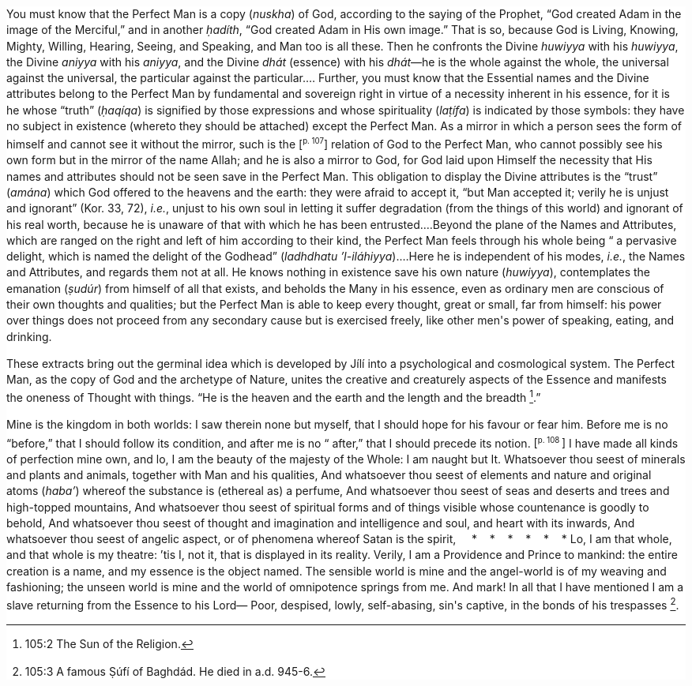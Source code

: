 You must know that the Perfect Man is a copy (_nuskha_) of God, according to the saying of the Prophet, “God created Adam in the image of the Merciful,” and in another _ḥadíth_, “God created Adam in His own image.” That is so, because God is Living, Knowing, Mighty, Willing, Hearing, Seeing, and Speaking, and Man too is all these. Then he confronts the Divine _huwiyya_ with his _huwiyya_, the Divine _aniyya_ with his _aniyya_, and the Divine _dhát_ (essence) with his _dhát_—he is the whole against the whole, the universal against the universal, the particular against the particular.… Further, you must know that the Essential names and the Divine attributes belong to the Perfect Man by fundamental and sovereign right in virtue of a necessity inherent in his essence, for it is he whose “truth” (_ḥaqíqa_) is signified by those expressions and whose spirituality (_laṭífa_) is indicated by those symbols: they have no subject in existence (whereto they should be attached) except the Perfect Man. As a mirror in which a person sees the form of himself and cannot see it without the mirror, such is the <span id="p107">[<sup><small>p. 107</small></sup>]</span> relation of God to the Perfect Man, who cannot possibly see his own form but in the mirror of the name Allah; and he is also a mirror to God, for God laid upon Himself the necessity that His names and attributes should not be seen save in the Perfect Man. This obligation to display the Divine attributes is the “trust” (_amána_) which God offered to the heavens and the earth: they were afraid to accept it, “but Man accepted it; verily he is unjust and ignorant” (Kor. 33, 72), _i.e._, unjust to his own soul in letting it suffer degradation (from the things of this world) and ignorant of his real worth, because he is unaware of that with which he has been entrusted.…Beyond the plane of the Names and Attributes, which are ranged on the right and left of him according to their kind, the Perfect Man feels through his whole being “ a pervasive delight, which is named the delight of the Godhead” (_ladhdhatu ’l-iláhiyya_).…Here he is independent of his modes, _i.e._, the Names and Attributes, and regards them not at all. He knows nothing in existence save his own nature (_huwiyya_), contemplates the emanation (_ṣudúr_) from himself of all that exists, and beholds the Many in his essence, even as ordinary men are conscious of their own thoughts and qualities; but the Perfect Man is able to keep every thought, great or small, far from himself: his power over things does not proceed from any secondary cause but is exercised freely, like other men's power of speaking, eating, and drinking.

These extracts bring out the germinal idea which is developed by Jílí into a psychological and cosmological system. The Perfect Man, as the copy of God and the archetype of Nature, unites the creative and creaturely aspects of the Essence and manifests the oneness of Thought with things. “He is the heaven and the earth and the length and the breadth [^312].”

Mine is the kingdom in both worlds: I saw therein none but myself, that I should hope for his favour or fear him.
Before me is no “before,” that I should follow its condition, and after me is no “ after,” that I should precede its notion. <span id="p108  ">[<sup><small>p. 108  </small></sup>]</span>
I have made all kinds of perfection mine own, and lo, I am the beauty of the majesty of the Whole: I am naught but It.
Whatsoever thou seest of minerals and plants and animals, together with Man and his qualities,
And whatsoever thou seest of elements and nature and original atoms (_haba’_) whereof the substance is (ethereal as) a perfume,
And whatsoever thou seest of seas and deserts and trees and high-topped mountains,
And whatsoever thou seest of spiritual forms and of things visible whose countenance is goodly to behold,
And whatsoever thou seest of thought and imagination and intelligence and soul, and heart with its inwards,
And whatsoever thou seest of angelic aspect, or of phenomena whereof Satan is the spirit,
&nbsp;&nbsp;&nbsp;&nbsp;\*&nbsp;&nbsp;&nbsp;&nbsp;\*&nbsp;&nbsp;&nbsp;&nbsp;\*&nbsp;&nbsp;&nbsp;&nbsp;\*&nbsp;&nbsp;&nbsp;&nbsp;\*&nbsp;&nbsp;&nbsp;&nbsp;\*
Lo, I am that whole, and that whole is my theatre: ’tis I, not it, that is displayed in its reality.
Verily, I am a Providence and Prince to mankind: the entire creation is a name, and my essence is the object named.
The sensible world is mine and the angel-world is of my weaving and fashioning; the unseen world is mine and the world of omnipotence springs from me.
And mark! In all that I have mentioned I am a slave returning from the Essence to his Lord—
Poor, despised, lowly, self-abasing, sin's captive, in the bonds of his trespasses [^313].


[^307]: 103:2 Böhme's three principles, _viz_., the Godhead, Divine Wrath, and Divine Love, are represented in Jílí's system by the Essence with its complementary and harmonious attributes of majesty (_jalál_) and beauty (_jamál_). The German mystic unites Wrath and Love in a form which he calls “Fire”: it is “the centrum naturae, the point between the kingdom of light and that of darkness, between love and anger, between good and evil” (Professor Deussen's introd. to Böhme's _Three Principles of the Divine Essence_ tr. by John Sparrow, p. lvi foll.). This exactly answers to the perfection (_kamál_) of the Perfect Man.
[^308]: 104:1 The Perfect Man is neither Absolute Being nor Contingent Being, but a third metaphysical category, _i.e._, the Logos. See Nyberg, _Kleinere Schriften des Ibn al-‘Arabī_, Introd., p. 32 foll., 50.
[^309]: 104:2 K I. 10, 12 foll. In the Koran (61, 6) Mohammed is named Aḥmad and identified with the Paraclete foretold by Christ.
[^310]: 104:3 K II. 58, 22.
[^311]: 105:1 The servant of God.
[^312]: 105:2 The Sun of the Religion.
[^313]: 105:3 A famous Ṣúfí of Baghdád. He died in a.d. 945-6.
[^314]: 107:1 K I. 26, 3 fr. foot. “The length and the breadth” (_al-ṭúl wa ’l-‘arḍ_) is a formula invented by Ḥalláj, which corresponds with _láhút_ (Divinity) and _násút_ (Humanity) and expresses his dualistic conception of the spiritual and material universe. Ibnu ’l-‘Arabí and Jílí interpret the “two dimensions” in a monistic sense. See Massignon, _Kitáb al-Ṭawásín_, p. 141 foll.
[^315]: 108:1 K I. 26, last line and foll.
[^316]: 108:2 K II. 10 foll.
[^317]: 109:1 K II. 11, 4 foll.
[^318]: 109:2 Cf. M, 4 a, 7 b.
[^319]: 109:3 K II. 10, 6 fr. foot and foll.
[^320]: 109:4 In M, 6 _b_, Jílí distinguishes the _qudsí_ (holy one), who is illuminated by the Divine attributes, from the _aqdasí_ (most holy one), who is united with the Essence.
[^321]: 110:1 K II. 11, 7 fr. foot and foll.
[^322]: 110:2 K II. 12, 6 foll.
[^323]: 110:3 For the use of _amr_ (which is radically connected with the Jewish _mēmrā_) in the sense of Logos, see H. Hirschfeld, _New researches into the composition and exegesis of the Qoran_, p. 15. Cf. Kor. 17, 87.
[^324]: 110:4 See Kor. 69, 17, and cf. Nyberg, _Kleinere Schriften des Ibn al-‘Arabī_, Introd., p. 146. The _‘Arsh_ is the Universal Body ( ![](/image/book/Islam/Studies_in_Islamic_Mysticism/11000.jpg)) or the frame of the Cosmos ( ![](/image/book/Islam/Studies_in_Islamic_Mysticism/11001.jpg)), K II. 5-6.
[^325]: 111:1 Jílí's identification of the _Rúḥ_ with the _Quṭb_, taken in conjunction with the fact that the _Rúḥ_ is essentially God regarded as the Holy Spirit or as the First Intelligence (see pp. 109 and 112), suggests an explanation of the mysterious doctrine broached by Ghazálí in the _Mishkátu ’l-Anwár_, where he asserts that in very truth the Mover of all is not Allah but a Being, described as “the Obeyed One” (_al-muṭá‘_), “whose nature is left obscure, since our only information about him is that he is not the Real Being. Allah's relation to this Vicegerent, the supreme controller of the Universe, is compared to the relation of the impalpable light-essence to the sun, or of the elemental fire to a glowing coal” (W. H. T. Gairdner, _Al-Ghazālī's Mishkāt al-Anwār and the Ghazālī-problem in Der Islam_, 1914, p. 121 foll.). I agree with Canon Gairdner that Ghazálí would not have accepted the ordinary hierarchical _Quṭb_ doctrine current amongst the Ṣúfís of the 5th century aḥ., if not earlier. But an hypostatised _Quṭb_ is another matter. The Perfect Man, though not himself the Absolute, in no way impairs the absolute Divine unity which he objectifies. It looks to me as if Ghazálí's esoteric teaching, which he keeps back from his readers because they “cannot bear it,” was not different in substance from the Logos doctrine of the _Insánu ’l-kámil_. His allusions to ineffable arcana, centring in the tradition that Adam was created in the image of God, are extremely significant. \[Cf. now Tor Andrae, Die person Muhammeds, p. 335 and Nyberg, _op. cit._, Introd., p. 106 foll.\]
[^326]: 111:2 See Koran, 68, 1. Al-Nún symbolises the Divine knowledge (K II. 22, 3).
[^327]: 111:3 The Footstool under the Divine Throne (_‘Arsh_). Those who are not familiar with these and other details of Mohammedan cosmogony may consult E. J. W. Gibb's _History of Ottoman Poetry_, vol. I. p. 34 foll. According to Jílí, the creatures (_al-khalq_) are first individualised occultly and without differentiation in the Divine knowledge, then brought into existence, p. 112 synthetically and virtually, in the _‘Arsh_ (cf. K II. 5, 12 foll.), then manifested analytically in the _Kursí_ (cf. K II. 6, II foll.). All these individualisations are “unseen” (_ghayb_), _i.e._, in God, so to speak. The first objective individualisation takes place in the Pen (_al-Qalam_), which distinguishes the creatures from the Creator and imprints their forms of existence on the Guarded Tablet (_al-Lawḥ al-maḥfúẓ_), as the mind imprints ideas on the soul. Hence it is said in the Prophetic Tradition that the Pen or the Intelligence (_al-‘aql_) was the first thing that God created (K II. 6, last line and foll.).
[^328]: 112:1 The Imámu ’l-Mubín is identified with the First Intelligence (K II. 22, I), and with the human spirit (M 7 b).
[^329]: 113:1 K II. 14, 23 foll. The commentator explains that the _Rúḥ_ is the object of Divine knowledge whose father (Divine knowledge) is produced by the object of knowledge and is therefore its son. Cf. the verse of Badru’ddín al-Shahíd:
[^330]: 113:2 _I.e._, the First Intelligence, the archetype of created things, which in relation to the Perfect Man is named the Spirit of Mohammed (cf. K II. 6, penult. and foll.).
[^331]: 113:3 _I.e._, the Perfect Man is the door-keeper of the temple of the Godhead, and he alone can reveal its mysteries. The text has ![](/image/book/Islam/Studies_in_Islamic_Mysticism/11300.jpg), but according to Comm. K (foll. 16 b) the correct reading is ![](/image/book/Islam/Studies_in_Islamic_Mysticism/11301.jpg) = ![](/image/book/Islam/Studies_in_Islamic_Mysticism/11302.jpg), _i.e._, the ring into which a chain was inserted, so that it served as a padlock. Cf. Vullers' Persian lexicon under ![](/image/book/Islam/Studies_in_Islamic_Mysticism/11303.jpg).
[^332]: 113:4 These names are typical of the women whose charms are celebrated by Arabian poets.
[^333]: 113:5 K II. 15, 10 foll.
[^334]: 114:1 K II. 18, 2.
[^335]: 114:2 K II. 16, 25 foll.
[^336]: 114:3 The position of the _hamm_ varies in different men. It may face upward or downward or to the right or to the left, _i.e._, in the direction of the _nafs_ (appetitive soul), which is located in the left rib. The hearts of profound mystics have no _hamm_ and no back (_qáfá_): these men face with their whole being the whole of the Divine names and attributes and are with God _essentially_ (K II. 18, penult. and foll.).
[^337]: 115:1 K II. 19, 15 foll.
[^338]: 115:2 Therefore the illuminations (_tajalliyát_) of the Essence are not named “a gift” (II. 20, 10). Jílí quotes a verse of “our Shaykh, Shaykh ‘Abdu l-Qádir al-Jílání”:
[^339]: 115:3 K II. 20, 23 foll. This agrees with Ibnu ’l-‘Arabí's doctrine in the _Fuṣúṣ_, 145 foll. The three kinds of comprehension are denoted by the terms _wus‘u ’l-‘ilm_ (_‘ilm_ in this connexion is synonymous with _ma‘rifa_), _wus‘u ’l-musháhada_, and _wus‘u ’l-khiláfa_. In the last stage Man is essentialised and becomes the _khalífa_ or vicegerent of God. Jílí, however, maintains a distinction even here. The Perfect Man knows the perfection of the Divine nature as manifested in him, not the perfection of the Divine nature in itself, which is infinite and (since the Essence cannot be comprehended by one of its attributes) ultimately unknowable. We can only say that God knows Himself according to the necessity of His knowledge (_ḥaqqu ’l-ma‘rifa_).
[^340]: 115:4 K II. 21, 16 foll.
[^341]: 115:5 K II. 22, 4.
[^342]: 116:1 K II. 24, 5 foll. Gabriel was created from the First Intelligence regarded as the rational principle of Mohammed, who is therefore “the father of Gabriel.”
[^343]: 116:2 _I.e._, Universal Soul (see K II. 7, 15 foll.).
[^344]: 116:3 Universal Reason is a mode of Universal Soul (K II. 7, 3 fr. foot and foll.); it perceives the forms of existence imprinted on Universal Soul by the First Intelligence.
[^345]: 116:4 Jílí likens the First Intelligence to the sun, Universal Reason to water irradiated by sunbeams, and ordinary reason to the light reflected from the water upon a wall (K II. 22, 4 fr. foot and foll.).
[^346]: 116:5 K II. 23, 9 foll.
[^347]: 116:6 K II. 24, 21 foll.
[^348]: 116:7 Cf. _Fuṣúṣ_, 229.
[^349]: 117:1 K II. 27, 54 foll. _Wahm_ is generally defined as the “bodily” faculty which perceives the qualities of a sensible object and forms a judgment concerning it, _e.g._, that the sheep runs away from the wolf. Jílí regards it as the faculty whereby things are judged intuitively to be what they really are: he says that by means of _wahm_ God made His creatures worship Him as their Lord (_ta‘abbada ’l-‘álam_).
[^350]: 117:2 _I.e._, on becoming conscious of itself as the essence (_huwiyya_) of the body. “Spirits dwell in the place towards which they look, without being separated from their original centre” (K II. 25, 9 foll.).
[^351]: 117:3 Sometimes in the form of the Prophet, which the Cherubim, having been created from his spiritual faculties, are able to assume, unlike Iblís and the devils who were created from his fleshly nature (K II. 26, 2 foll.).
[^352]: 117:4 K II. 26, 22 foll.
[^353]: 117:5 Jílí objects to the expression “goes forth from the body” on the ground that it implies _ḥulúl_.
[^354]: 117:6 Against the opinion that no sleep is visionless, though some dreams are not remembered on waking, Jílí sets the fact, revealed to him (as he says) by Divine illumination, that it is possible to sleep dreamlessly for a period of two days or more, which seems to pass in the twinkling of an eye. Conversely, God may so extend a single moment of time that within it an individual lives many lives and marries and has children (K II. 27, 1 foll.).
[^355]: 118:1 K II. 28, 14. _Himma_ denotes the utmost concentration of the heart (_qalb_) upon God. Cf. Jurjání's _Ta‘rífát_, p. 278.
[^356]: 118:2 K II. 30, 7 foll.
[^357]: 118:3 K II. 30, 13 foll.
[^358]: 118:4 K II. 32, 15 foll.
[^359]: 118:5 K II. 31, 8 foll. Jílí confesses that he was once in danger of being engulfed in this “deadly science” and was only saved by the blessing of God and the watchful care of his Shaykh, Sharafu’ddín ibn Ismá‘íl al-Jabartí (K II. 32, 4 foll.).
[^360]: 118:6 P. [91](2_1#p91) _supra_.
[^361]: 118:7 Jurjání, _Ta‘rífát_, p. 507.
[^362]: 118:8 K II. 34, 16.
[^363]: 118:9 The term _al-insánu ’l-kámil_ signifies “the manifestation of the Divine essence, attributes, and names” (K I. 80, 14).
[^364]: 119:1 P. [110](#p110) _supra_.
[^365]: 119:2 Cf. Prof. D. B. Macdonald, _The religious attitude and life in Islam_, p. 224 foll.
[^366]: 119:3 How far Ibnu ’l-‘Arabí, Ibnu ’l-Fáriḍ, and Jílí have advanced beyond the old Ṣúfism appears from the way in which they speak of the body. Although on account of its grossness it is an imperfect medium and therefore relatively a cause of evil, its faculties are necessary for the attainment of spiritual perfection. A man born blind could know nothing, either here or hereafter, of the Divine wisdom that is communicated through the eye (M41). Cf. the _Tá’iyya_, _vv_. 677-9, and note _ad loc_.
[^367]: 119:4 K II. 48, 2 foll.
[^368]: 119:5 The forbidden fruit symbolises the darkness of Nature which is the p. 120 cause of disobedience, just as the light of Spirit is the cause of obedience; but Nature and Spirit, like their opposite effects, only differ correlatively.
[^369]: 120:1 K II. 50, 7 foll.
[^370]: 120:2 Jílí derives the name Iblís from the doubt and confusion (_talbís_) which was produced in the mind of ‘Azázíl by the command to worship Adam.
[^371]: 120:3 The Days of God (_ayyám Allah_) are the epiphanies by which He reveals His perfections (K I. 89, 25 foll.). The Day of Judgment signifies “an omnipotent epiphany before which all existent beings abase themselves” (K I. 111, 15), or in other words, the return of created things to God (K II. 50, last line).
[^372]: 121:1 Because the spirit, having regained its absoluteness, will be one with the Essence which is both Creator and creature.
[^373]: 121:2 The view that Iblís suffered damnation rather than compromise the doctrine of the Divine unity (_tawḥíd_) is derived from Ḥalláj. See Massignon, _Kitáb al-Ṭawásín_, p. 5 and 41 foll.
[^374]: 121:3 In so far as the soul does what its creaturely nature requires, it may be described as _ammára_ (_bi ’l-sú’_), _i.e._, “commanding itself (to do evil).”
[^375]: 121:4 K II. 58, 3 foll.